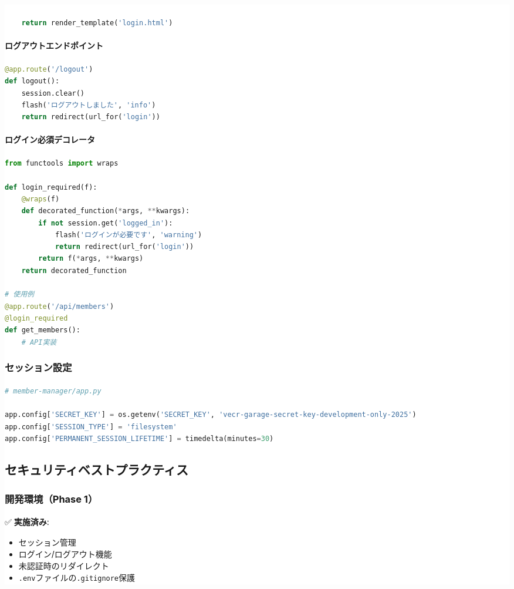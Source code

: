 ```python

    return render_template('login.html')
```

#### ログアウトエンドポイント

```python
@app.route('/logout')
def logout():
    session.clear()
    flash('ログアウトしました', 'info')
    return redirect(url_for('login'))
```

#### ログイン必須デコレータ

```python
from functools import wraps

def login_required(f):
    @wraps(f)
    def decorated_function(*args, **kwargs):
        if not session.get('logged_in'):
            flash('ログインが必要です', 'warning')
            return redirect(url_for('login'))
        return f(*args, **kwargs)
    return decorated_function

# 使用例
@app.route('/api/members')
@login_required
def get_members():
    # API実装
```

### セッション設定

```python
# member-manager/app.py

app.config['SECRET_KEY'] = os.getenv('SECRET_KEY', 'vecr-garage-secret-key-development-only-2025')
app.config['SESSION_TYPE'] = 'filesystem'
app.config['PERMANENT_SESSION_LIFETIME'] = timedelta(minutes=30)
```

## セキュリティベストプラクティス

### 開発環境（Phase 1）

✅ **実施済み**:
- セッション管理
- ログイン/ログアウト機能
- 未認証時のリダイレクト
- `.env`ファイルの`.gitignore`保護
